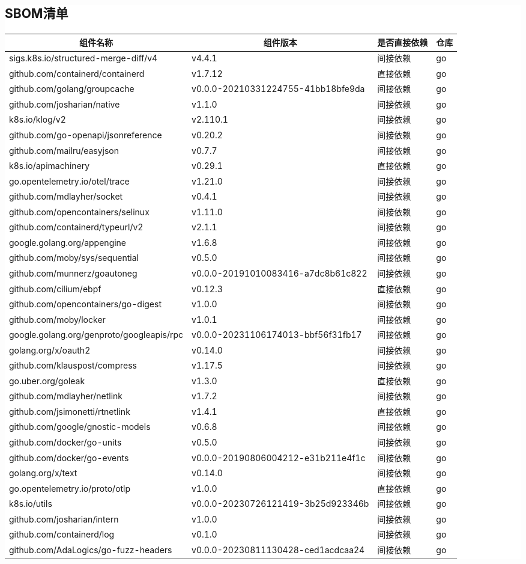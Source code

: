 


## SBOM清单

| 组件名称 | 组件版本 | 是否直接依赖 | 仓库 |
| -------- | -------- | ------------ | ---- |
|sigs.k8s.io/structured-merge-diff/v4|v4.4.1|间接依赖|go|
|github.com/containerd/containerd|v1.7.12|直接依赖|go|
|github.com/golang/groupcache|v0.0.0-20210331224755-41bb18bfe9da|间接依赖|go|
|github.com/josharian/native|v1.1.0|间接依赖|go|
|k8s.io/klog/v2|v2.110.1|间接依赖|go|
|github.com/go-openapi/jsonreference|v0.20.2|间接依赖|go|
|github.com/mailru/easyjson|v0.7.7|间接依赖|go|
|k8s.io/apimachinery|v0.29.1|直接依赖|go|
|go.opentelemetry.io/otel/trace|v1.21.0|间接依赖|go|
|github.com/mdlayher/socket|v0.4.1|间接依赖|go|
|github.com/opencontainers/selinux|v1.11.0|间接依赖|go|
|github.com/containerd/typeurl/v2|v2.1.1|间接依赖|go|
|google.golang.org/appengine|v1.6.8|间接依赖|go|
|github.com/moby/sys/sequential|v0.5.0|间接依赖|go|
|github.com/munnerz/goautoneg|v0.0.0-20191010083416-a7dc8b61c822|间接依赖|go|
|github.com/cilium/ebpf|v0.12.3|直接依赖|go|
|github.com/opencontainers/go-digest|v1.0.0|间接依赖|go|
|github.com/moby/locker|v1.0.1|间接依赖|go|
|google.golang.org/genproto/googleapis/rpc|v0.0.0-20231106174013-bbf56f31fb17|间接依赖|go|
|golang.org/x/oauth2|v0.14.0|间接依赖|go|
|github.com/klauspost/compress|v1.17.5|间接依赖|go|
|go.uber.org/goleak|v1.3.0|直接依赖|go|
|github.com/mdlayher/netlink|v1.7.2|间接依赖|go|
|github.com/jsimonetti/rtnetlink|v1.4.1|直接依赖|go|
|github.com/google/gnostic-models|v0.6.8|间接依赖|go|
|github.com/docker/go-units|v0.5.0|间接依赖|go|
|github.com/docker/go-events|v0.0.0-20190806004212-e31b211e4f1c|间接依赖|go|
|golang.org/x/text|v0.14.0|间接依赖|go|
|go.opentelemetry.io/proto/otlp|v1.0.0|直接依赖|go|
|k8s.io/utils|v0.0.0-20230726121419-3b25d923346b|间接依赖|go|
|github.com/josharian/intern|v1.0.0|间接依赖|go|
|github.com/containerd/log|v0.1.0|间接依赖|go|
|github.com/AdaLogics/go-fuzz-headers|v0.0.0-20230811130428-ced1acdcaa24|间接依赖|go|
